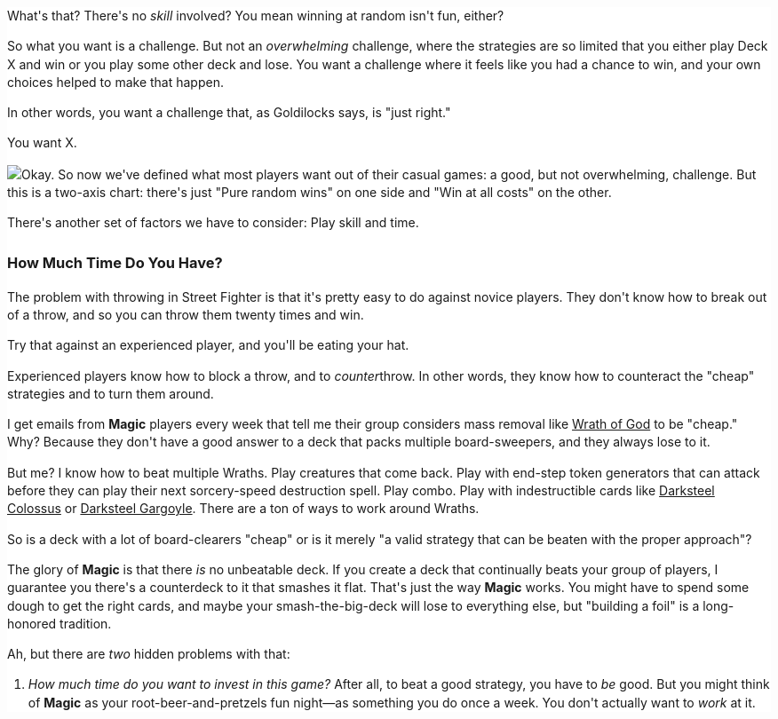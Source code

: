
What's that? There's no *skill* involved? You mean winning at random isn't fun, either?


So what you want is a challenge. But not an *overwhelming* challenge, where the strategies are so limited that you either play Deck X and win or you play some other deck and lose. You want a challenge where it feels like you had a chance to win, and your own choices helped to make that happen.


In other words, you want a challenge that, as Goldilocks says, is "just right."


You want X.


![](https://media.magic.wizards.com/image_legacy_migration/magic/images/mtgcom/fcpics/serious/tf44_graph1.jpg)Okay. So now we've defined what most players want out of their casual games: a good, but not overwhelming, challenge. But this is a two-axis chart: there's just "Pure random wins" on one side and "Win at all costs" on the other.


There's another set of factors we have to consider: Play skill and time.


### How Much Time Do You Have?


The problem with throwing in Street Fighter is that it's pretty easy to do against novice players. They don't know how to break out of a throw, and so you can throw them twenty times and win.


Try that against an experienced player, and you'll be eating your hat.


Experienced players know how to block a throw, and to *counter*throw. In other words, they know how to counteract the "cheap" strategies and to turn them around.


I get emails from **Magic** players every week that tell me their group considers mass removal like [Wrath of God](https://gatherer.wizards.com/Pages/Card/Details.aspx?name=Wrath+of+God) to be "cheap." Why? Because they don't have a good answer to a deck that packs multiple board-sweepers, and they always lose to it.


But me? I know how to beat multiple Wraths. Play creatures that come back. Play with end-step token generators that can attack before they can play their next sorcery-speed destruction spell. Play combo. Play with indestructible cards like [Darksteel Colossus](https://gatherer.wizards.com/Pages/Card/Details.aspx?name=Darksteel+Colossus) or [Darksteel Gargoyle](https://gatherer.wizards.com/Pages/Card/Details.aspx?name=Darksteel+Gargoyle). There are a ton of ways to work around Wraths.


So is a deck with a lot of board-clearers "cheap" or is it merely "a valid strategy that can be beaten with the proper approach"?


The glory of **Magic** is that there *is* no unbeatable deck. If you create a deck that continually beats your group of players, I guarantee you there's a counterdeck to it that smashes it flat. That's just the way **Magic** works. You might have to spend some dough to get the right cards, and maybe your smash-the-big-deck will lose to everything else, but "building a foil" is a long-honored tradition.


Ah, but there are *two* hidden problems with that:


1) *How much time do you want to invest in this game?* After all, to beat a good strategy, you have to *be* good. But you might think of **Magic** as your root-beer-and-pretzels fun night—as something you do once a week. You don't actually want to *work* at it.
